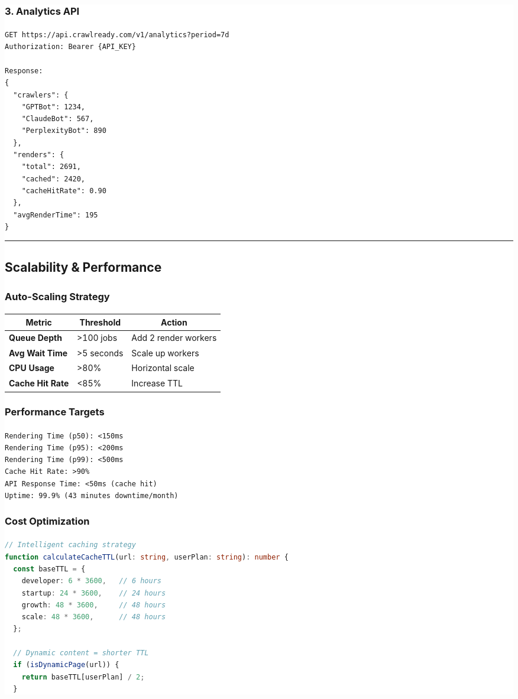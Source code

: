 ### 3. Analytics API

```http
GET https://api.crawlready.com/v1/analytics?period=7d
Authorization: Bearer {API_KEY}

Response:
{
  "crawlers": {
    "GPTBot": 1234,
    "ClaudeBot": 567,
    "PerplexityBot": 890
  },
  "renders": {
    "total": 2691,
    "cached": 2420,
    "cacheHitRate": 0.90
  },
  "avgRenderTime": 195
}
```

---

## Scalability & Performance

### Auto-Scaling Strategy

| Metric | Threshold | Action |
|--------|-----------|--------|
| **Queue Depth** | >100 jobs | Add 2 render workers |
| **Avg Wait Time** | >5 seconds | Scale up workers |
| **CPU Usage** | >80% | Horizontal scale |
| **Cache Hit Rate** | <85% | Increase TTL |

### Performance Targets

```
Rendering Time (p50): <150ms
Rendering Time (p95): <200ms
Rendering Time (p99): <500ms
Cache Hit Rate: >90%
API Response Time: <50ms (cache hit)
Uptime: 99.9% (43 minutes downtime/month)
```

### Cost Optimization

```typescript
// Intelligent caching strategy
function calculateCacheTTL(url: string, userPlan: string): number {
  const baseTTL = {
    developer: 6 * 3600,   // 6 hours
    startup: 24 * 3600,    // 24 hours
    growth: 48 * 3600,     // 48 hours
    scale: 48 * 3600,      // 48 hours
  };
  
  // Dynamic content = shorter TTL
  if (isDynamicPage(url)) {
    return baseTTL[userPlan] / 2;
  }
```